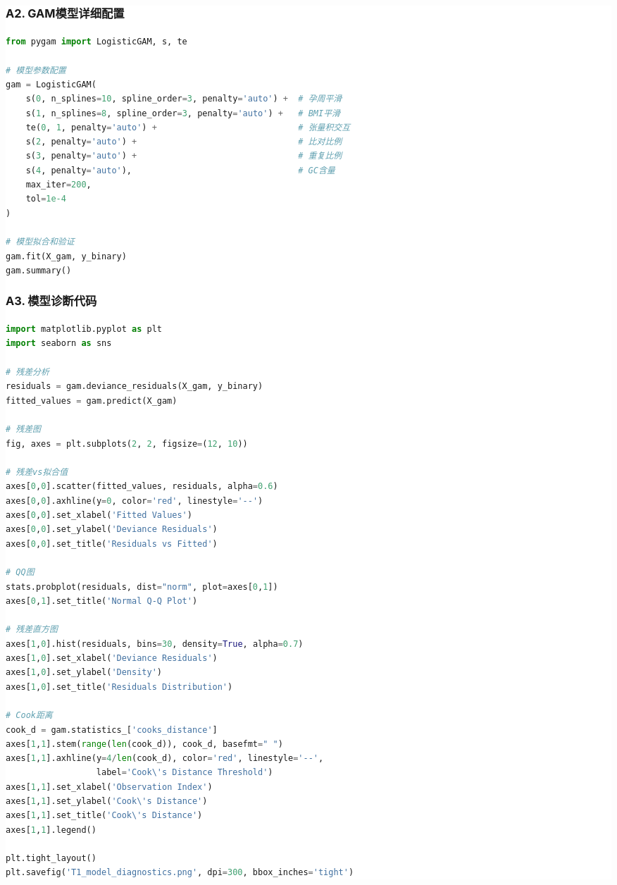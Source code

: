 ### A2. GAM模型详细配置
```python
from pygam import LogisticGAM, s, te

# 模型参数配置
gam = LogisticGAM(
    s(0, n_splines=10, spline_order=3, penalty='auto') +  # 孕周平滑
    s(1, n_splines=8, spline_order=3, penalty='auto') +   # BMI平滑
    te(0, 1, penalty='auto') +                            # 张量积交互
    s(2, penalty='auto') +                                # 比对比例
    s(3, penalty='auto') +                                # 重复比例  
    s(4, penalty='auto'),                                 # GC含量
    max_iter=200,
    tol=1e-4
)

# 模型拟合和验证
gam.fit(X_gam, y_binary)
gam.summary()
```

### A3. 模型诊断代码
```python
import matplotlib.pyplot as plt
import seaborn as sns

# 残差分析
residuals = gam.deviance_residuals(X_gam, y_binary)
fitted_values = gam.predict(X_gam)

# 残差图
fig, axes = plt.subplots(2, 2, figsize=(12, 10))

# 残差vs拟合值
axes[0,0].scatter(fitted_values, residuals, alpha=0.6)
axes[0,0].axhline(y=0, color='red', linestyle='--')
axes[0,0].set_xlabel('Fitted Values')
axes[0,0].set_ylabel('Deviance Residuals')
axes[0,0].set_title('Residuals vs Fitted')

# QQ图
stats.probplot(residuals, dist="norm", plot=axes[0,1])
axes[0,1].set_title('Normal Q-Q Plot')

# 残差直方图
axes[1,0].hist(residuals, bins=30, density=True, alpha=0.7)
axes[1,0].set_xlabel('Deviance Residuals')
axes[1,0].set_ylabel('Density')
axes[1,0].set_title('Residuals Distribution')

# Cook距离
cook_d = gam.statistics_['cooks_distance']
axes[1,1].stem(range(len(cook_d)), cook_d, basefmt=" ")
axes[1,1].axhline(y=4/len(cook_d), color='red', linestyle='--', 
                  label='Cook\'s Distance Threshold')
axes[1,1].set_xlabel('Observation Index')
axes[1,1].set_ylabel('Cook\'s Distance')
axes[1,1].set_title('Cook\'s Distance')
axes[1,1].legend()

plt.tight_layout()
plt.savefig('T1_model_diagnostics.png', dpi=300, bbox_inches='tight')
```
